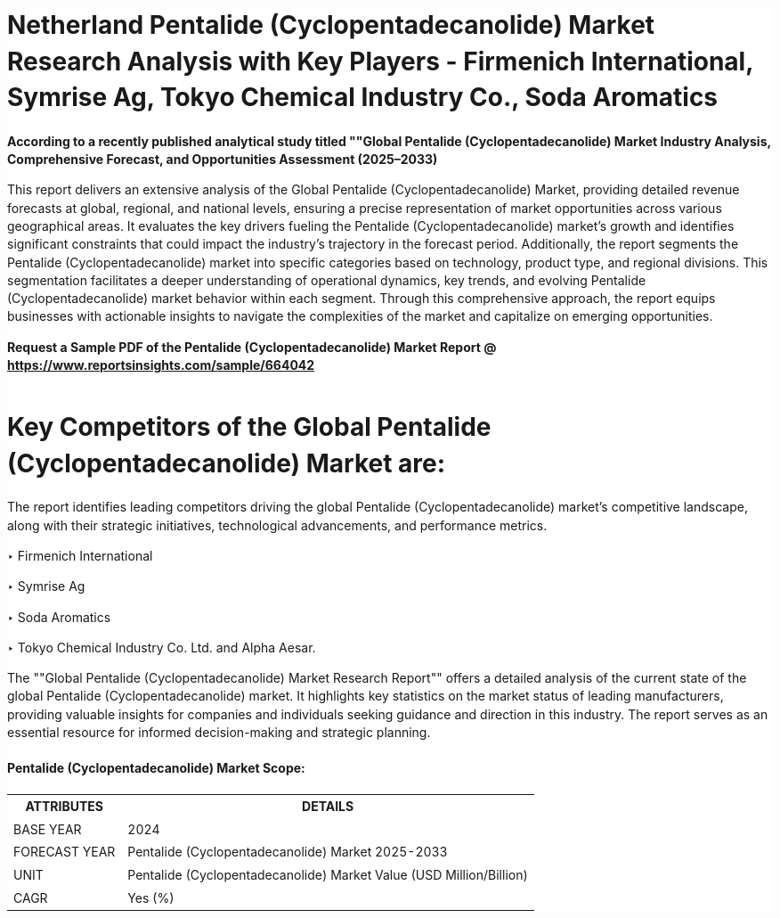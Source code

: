 # Netherland Pentalide (Cyclopentadecanolide) Market Research Analysis with Key Players - Firmenich International, Symrise Ag, Tokyo Chemical Industry Co., Soda Aromatics

<strong>According to a recently published analytical study titled ""Global Pentalide (Cyclopentadecanolide) Market Industry Analysis, Comprehensive Forecast, and Opportunities Assessment (2025–2033)</strong>

 This report delivers an extensive analysis of the Global Pentalide (Cyclopentadecanolide) Market, providing detailed revenue forecasts at global, regional, and national levels, ensuring a precise representation of market opportunities across various geographical areas. It evaluates the key drivers fueling the Pentalide (Cyclopentadecanolide) market’s growth and identifies significant constraints that could impact the industry’s trajectory in the forecast period. Additionally, the report segments the Pentalide (Cyclopentadecanolide) market into specific categories based on technology, product type, and regional divisions. This segmentation facilitates a deeper understanding of operational dynamics, key trends, and evolving Pentalide (Cyclopentadecanolide) market behavior within each segment. Through this comprehensive approach, the report equips businesses with actionable insights to navigate the complexities of the market and capitalize on emerging opportunities.

<strong>Request a Sample PDF of the Pentalide (Cyclopentadecanolide) Market Report </strong><strong>@<a href=https://www.reportsinsights.com/sample/664042> https://www.reportsinsights.com/sample/664042</a></strong></font>

# <strong>Key Competitors of the Global Pentalide (Cyclopentadecanolide) Market are:</strong>

The report identifies leading competitors driving the global Pentalide (Cyclopentadecanolide) market’s competitive landscape, along with their strategic initiatives, technological advancements, and performance metrics.

‣ Firmenich International

‣ Symrise Ag

‣ Soda Aromatics

‣ Tokyo Chemical Industry Co. Ltd. and Alpha Aesar.

The ""Global Pentalide (Cyclopentadecanolide) Market Research Report"" offers a detailed analysis of the current state of the global Pentalide (Cyclopentadecanolide) market. It highlights key statistics on the market status of leading manufacturers, providing valuable insights for companies and individuals seeking guidance and direction in this industry. The report serves as an essential resource for informed decision-making and strategic planning.

<h4>Pentalide (Cyclopentadecanolide) Market Scope:</h4>
<table>
<tr>
<th>ATTRIBUTES</th>
<th>DETAILS</th>
</tr>
<tr>
<td>BASE YEAR</td>
<td>2024</td>
</tr>
<tr>
<td>FORECAST YEAR</td>
<td>Pentalide (Cyclopentadecanolide) Market 2025-2033</td>
</tr>
<tr>
<td>UNIT</td>
<td>Pentalide (Cyclopentadecanolide) Market Value (USD Million/Billion)</td>
<tr>
<td>CAGR</td>
<td>Yes (%)</td>
</tr>